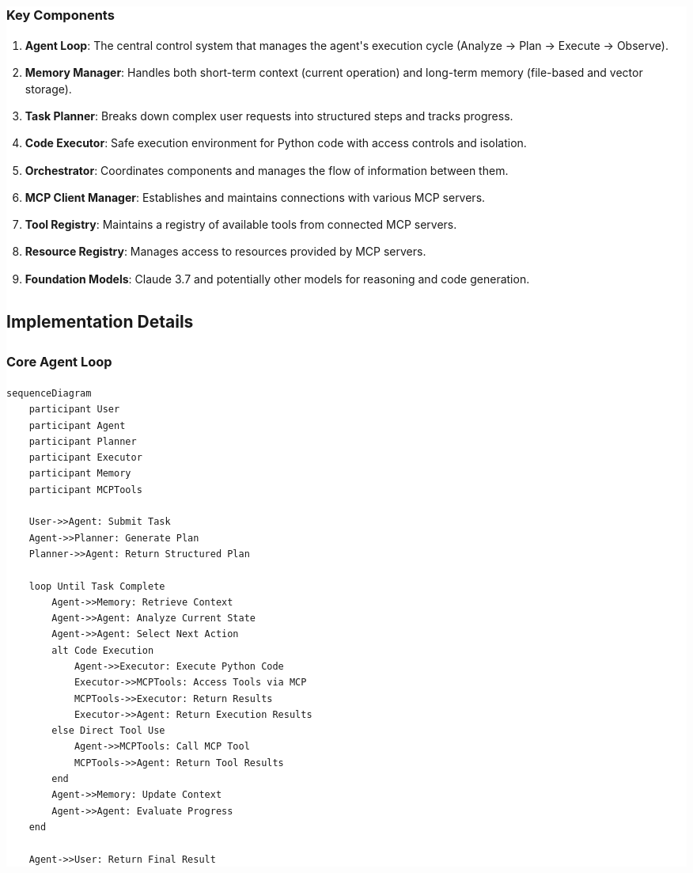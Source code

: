 ### Key Components

1. **Agent Loop**: The central control system that manages the agent's execution cycle (Analyze → Plan → Execute → Observe).

2. **Memory Manager**: Handles both short-term context (current operation) and long-term memory (file-based and vector storage).

3. **Task Planner**: Breaks down complex user requests into structured steps and tracks progress.

4. **Code Executor**: Safe execution environment for Python code with access controls and isolation.

5. **Orchestrator**: Coordinates components and manages the flow of information between them.

6. **MCP Client Manager**: Establishes and maintains connections with various MCP servers.

7. **Tool Registry**: Maintains a registry of available tools from connected MCP servers.

8. **Resource Registry**: Manages access to resources provided by MCP servers.

9. **Foundation Models**: Claude 3.7 and potentially other models for reasoning and code generation.

## Implementation Details

### Core Agent Loop

```mermaid
sequenceDiagram
    participant User
    participant Agent
    participant Planner
    participant Executor
    participant Memory
    participant MCPTools
    
    User->>Agent: Submit Task
    Agent->>Planner: Generate Plan
    Planner->>Agent: Return Structured Plan
    
    loop Until Task Complete
        Agent->>Memory: Retrieve Context
        Agent->>Agent: Analyze Current State
        Agent->>Agent: Select Next Action
        alt Code Execution
            Agent->>Executor: Execute Python Code
            Executor->>MCPTools: Access Tools via MCP
            MCPTools->>Executor: Return Results
            Executor->>Agent: Return Execution Results
        else Direct Tool Use
            Agent->>MCPTools: Call MCP Tool
            MCPTools->>Agent: Return Tool Results
        end
        Agent->>Memory: Update Context
        Agent->>Agent: Evaluate Progress
    end
    
    Agent->>User: Return Final Result
```
